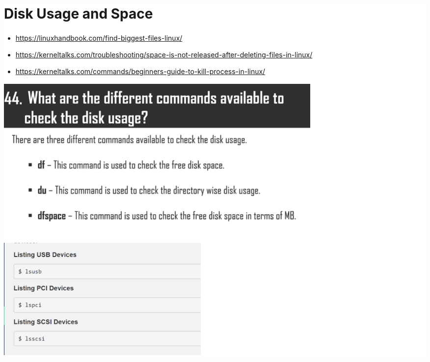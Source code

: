 # Disk Usage and Space

- <https://linuxhandbook.com/find-biggest-files-linux/>

- <https://kerneltalks.com/troubleshooting/space-is-not-released-after-deleting-files-in-linux/>

- <https://kerneltalks.com/commands/beginners-guide-to-kill-process-in-linux/>

<img src="./media/image1.png" style="width:6.5in;height:3.18194in"
alt="Graphical user interface, text, application, email Description automatically generated" />

<img src="./media/image2.png" style="width:4.18017in;height:2.38733in"
alt="Graphical user interface, text, application Description automatically generated" />
